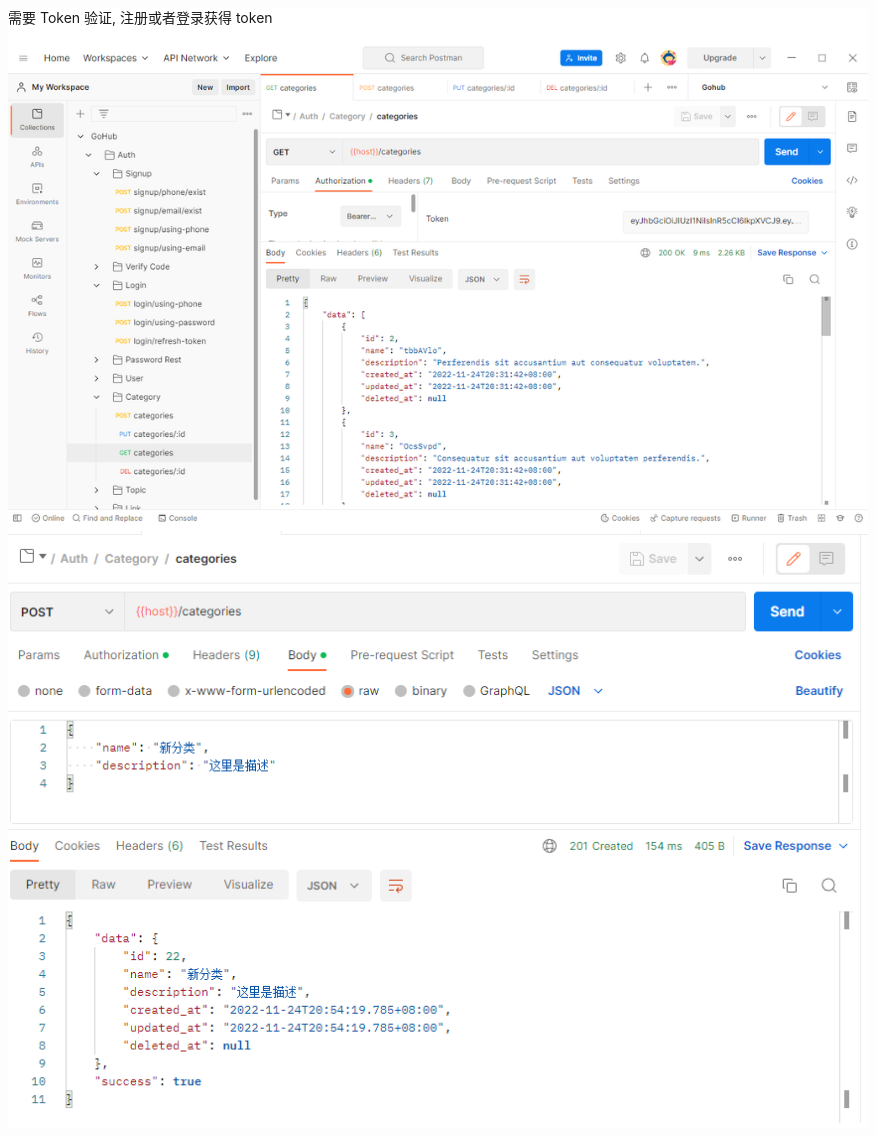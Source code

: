 需要 Token 验证, 注册或者登录获得 token

![select.png](public/uploads/image/select.png)
![create.png](public/uploads/image/create.png)